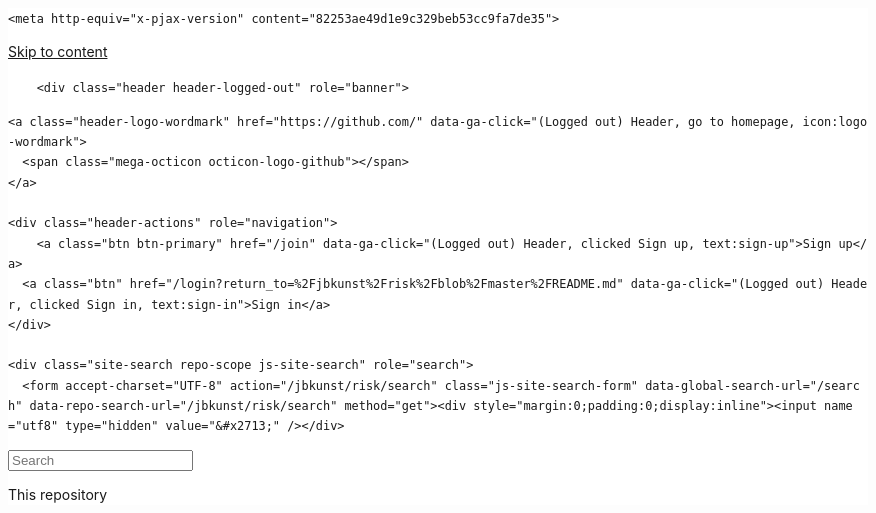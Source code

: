     


    <meta http-equiv="x-pjax-version" content="82253ae49d1e9c329beb53cc9fa7de35">

      
  <meta name="description" content="risk - A R packages for make simple the common tasks for validation of models and scores.">
  <meta name="go-import" content="github.com/jbkunst/risk git https://github.com/jbkunst/risk.git">

  <meta content="56481" name="octolytics-dimension-user_id" /><meta content="jbkunst" name="octolytics-dimension-user_login" /><meta content="24636614" name="octolytics-dimension-repository_id" /><meta content="jbkunst/risk" name="octolytics-dimension-repository_nwo" /><meta content="true" name="octolytics-dimension-repository_public" /><meta content="false" name="octolytics-dimension-repository_is_fork" /><meta content="24636614" name="octolytics-dimension-repository_network_root_id" /><meta content="jbkunst/risk" name="octolytics-dimension-repository_network_root_nwo" />
  <link href="https://github.com/jbkunst/risk/commits/master.atom" rel="alternate" title="Recent Commits to risk:master" type="application/atom+xml">

  </head>


  <body class="logged_out  env-production  vis-public page-blob">
    <a href="#start-of-content" tabindex="1" class="accessibility-aid js-skip-to-content">Skip to content</a>
    <div class="wrapper">
      
      
      


        
        <div class="header header-logged-out" role="banner">
  <div class="container clearfix">

    <a class="header-logo-wordmark" href="https://github.com/" data-ga-click="(Logged out) Header, go to homepage, icon:logo-wordmark">
      <span class="mega-octicon octicon-logo-github"></span>
    </a>

    <div class="header-actions" role="navigation">
        <a class="btn btn-primary" href="/join" data-ga-click="(Logged out) Header, clicked Sign up, text:sign-up">Sign up</a>
      <a class="btn" href="/login?return_to=%2Fjbkunst%2Frisk%2Fblob%2Fmaster%2FREADME.md" data-ga-click="(Logged out) Header, clicked Sign in, text:sign-in">Sign in</a>
    </div>

    <div class="site-search repo-scope js-site-search" role="search">
      <form accept-charset="UTF-8" action="/jbkunst/risk/search" class="js-site-search-form" data-global-search-url="/search" data-repo-search-url="/jbkunst/risk/search" method="get"><div style="margin:0;padding:0;display:inline"><input name="utf8" type="hidden" value="&#x2713;" /></div>
  <input type="text"
    class="js-site-search-field is-clearable"
    data-hotkey="s"
    name="q"
    placeholder="Search"
    data-global-scope-placeholder="Search GitHub"
    data-repo-scope-placeholder="Search"
    tabindex="1"
    autocapitalize="off">
  <div class="scope-badge">This repository</div>
</form>
    </div>
